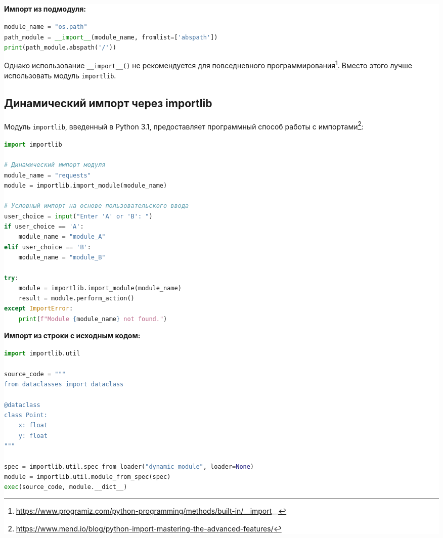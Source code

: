 **Импорт из подмодуля:**

```python
module_name = "os.path"
path_module = __import__(module_name, fromlist=['abspath'])
print(path_module.abspath('/'))
```

Однако использование `__import__()` не рекомендуется для повседневного программирования[^3]. Вместо этого лучше использовать модуль `importlib`.

## Динамический импорт через importlib

Модуль `importlib`, введенный в Python 3.1, предоставляет программный способ работы с импортами[^4]:

```python
import importlib

# Динамический импорт модуля
module_name = "requests"
module = importlib.import_module(module_name)

# Условный импорт на основе пользовательского ввода
user_choice = input("Enter 'A' or 'B': ")
if user_choice == 'A':
    module_name = "module_A"
elif user_choice == 'B':
    module_name = "module_B"

try:
    module = importlib.import_module(module_name)
    result = module.perform_action()
except ImportError:
    print(f"Module {module_name} not found.")
```

**Импорт из строки с исходным кодом:**

```python
import importlib.util

source_code = """
from dataclasses import dataclass

@dataclass
class Point:
    x: float
    y: float
"""

spec = importlib.util.spec_from_loader("dynamic_module", loader=None)
module = importlib.util.module_from_spec(spec)
exec(source_code, module.__dict__)
```


[^1]: https://docs.python.org/3/reference/import.html
[^2]: https://docs.vultr.com/python/built-in/__import__
[^3]: https://www.programiz.com/python-programming/methods/built-in/__import__
[^4]: https://www.mend.io/blog/python-import-mastering-the-advanced-features/
[^5]: https://realpython.com/python-import/
[^6]: https://tenthousandmeters.com/blog/python-behind-the-scenes-11-how-the-python-import-system-works/
[^7]: file.csv
[^8]: https://www.pythonmorsels.com/dynamically-importing-modules/
[^9]: https://stackoverflow.com/questions/22245711/from-import-or-import-as-for-modules
[^10]: https://journals.sagepub.com/doi/full/10.3233/ISB-2010-0415
[^11]: https://www.semanticscholar.org/paper/ed78fa9cd88f9241a162f77d2dfd0be88a177af8
[^12]: https://www.semanticscholar.org/paper/541c6ef7a7782d3a215e1ce4c07d3e3e680d2857
[^13]: https://link.springer.com/10.1007/s12667-021-00484-2
[^14]: http://link.springer.com/10.1007/978-981-15-7241-8_27
[^15]: https://docs.python.org/3/tutorial/modules.html
[^16]: https://peerj.com/preprints/27094v1
[^17]: https://iopscience.iop.org/article/10.1088/1755-1315/1101/8/082015
[^18]: https://www.mdpi.com/2077-1312/11/6/1109
[^19]: https://publications.ibpsa.org/conference/paper/?id=bs2023_1370
[^20]: https://www.tandfonline.com/doi/full/10.1080/15502724.2023.2296863
[^21]: https://tinkerassist.com/blog/python-import-module-as